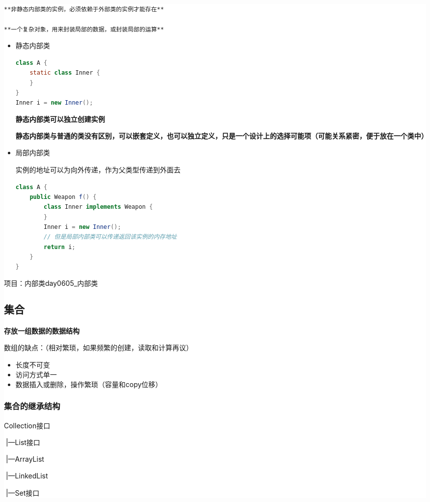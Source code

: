     **非静态内部类的实例，必须依赖于外部类的实例才能存在**

    **一个复杂对象，用来封装局部的数据，或封装局部的运算**

- 静态内部类

    ```java
    class A {
        static class Inner {
        }    
    }
    Inner i = new Inner();
    ```

    **静态内部类可以独立创建实例**

    **静态内部类与普通的类没有区别，可以嵌套定义，也可以独立定义，只是一个设计上的选择可能项（可能关系紧密，便于放在一个类中）**

- 局部内部类

    实例的地址可以为向外传递，作为父类型传递到外面去

    ```java
    class A {
        public Weapon f() {
        	class Inner implements Weapon {
            }
            Inner i = new Inner();
            // 但是局部内部类可以传递返回该实例的内存地址
            return i;
        }
    }
    ```

项目：内部类day0605_内部类

## 集合

**存放一组数据的数据结构**

数组的缺点：（相对繁琐，如果频繁的创建，读取和计算再议）

- 长度不可变
- 访问方式单一
- 数据插入或删除，操作繁琐（容量和copy位移）

### 集合的继承结构

Collection接口

​	|—List接口

​		|—ArrayList

​		|—LinkedList

​	|—Set接口
